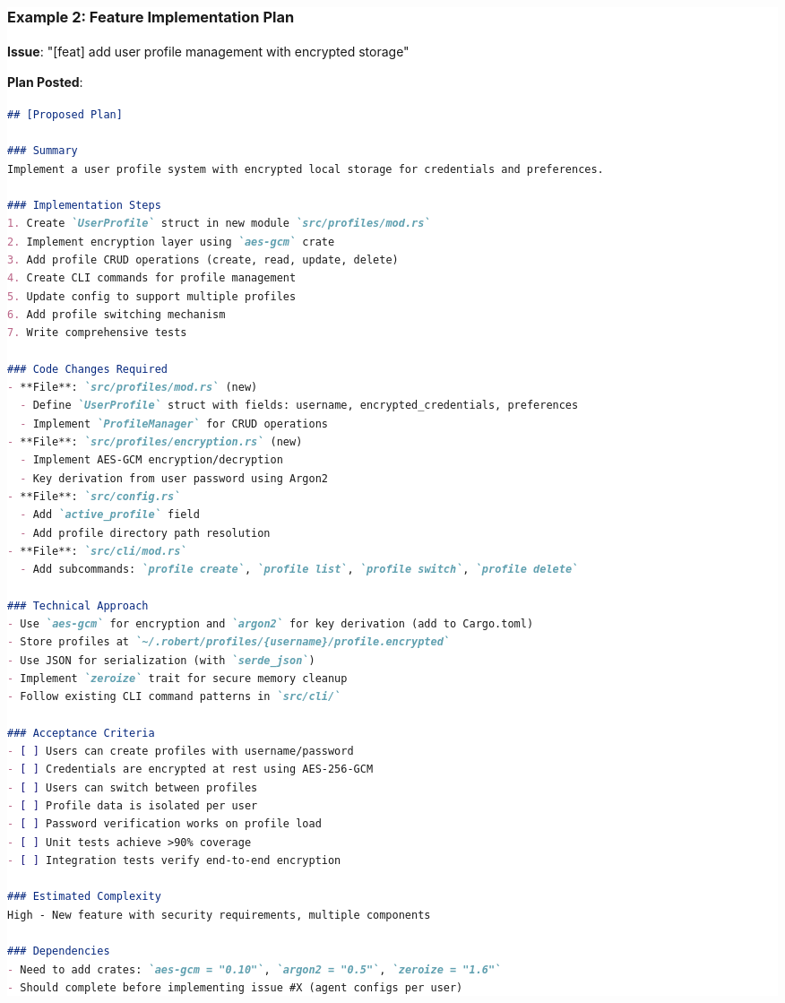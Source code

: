 ### Example 2: Feature Implementation Plan

**Issue**: "[feat] add user profile management with encrypted storage"

**Plan Posted**:
```markdown
## [Proposed Plan]

### Summary
Implement a user profile system with encrypted local storage for credentials and preferences.

### Implementation Steps
1. Create `UserProfile` struct in new module `src/profiles/mod.rs`
2. Implement encryption layer using `aes-gcm` crate
3. Add profile CRUD operations (create, read, update, delete)
4. Create CLI commands for profile management
5. Update config to support multiple profiles
6. Add profile switching mechanism
7. Write comprehensive tests

### Code Changes Required
- **File**: `src/profiles/mod.rs` (new)
  - Define `UserProfile` struct with fields: username, encrypted_credentials, preferences
  - Implement `ProfileManager` for CRUD operations
- **File**: `src/profiles/encryption.rs` (new)
  - Implement AES-GCM encryption/decryption
  - Key derivation from user password using Argon2
- **File**: `src/config.rs`
  - Add `active_profile` field
  - Add profile directory path resolution
- **File**: `src/cli/mod.rs`
  - Add subcommands: `profile create`, `profile list`, `profile switch`, `profile delete`

### Technical Approach
- Use `aes-gcm` for encryption and `argon2` for key derivation (add to Cargo.toml)
- Store profiles at `~/.robert/profiles/{username}/profile.encrypted`
- Use JSON for serialization (with `serde_json`)
- Implement `zeroize` trait for secure memory cleanup
- Follow existing CLI command patterns in `src/cli/`

### Acceptance Criteria
- [ ] Users can create profiles with username/password
- [ ] Credentials are encrypted at rest using AES-256-GCM
- [ ] Users can switch between profiles
- [ ] Profile data is isolated per user
- [ ] Password verification works on profile load
- [ ] Unit tests achieve >90% coverage
- [ ] Integration tests verify end-to-end encryption

### Estimated Complexity
High - New feature with security requirements, multiple components

### Dependencies
- Need to add crates: `aes-gcm = "0.10"`, `argon2 = "0.5"`, `zeroize = "1.6"`
- Should complete before implementing issue #X (agent configs per user)
```
